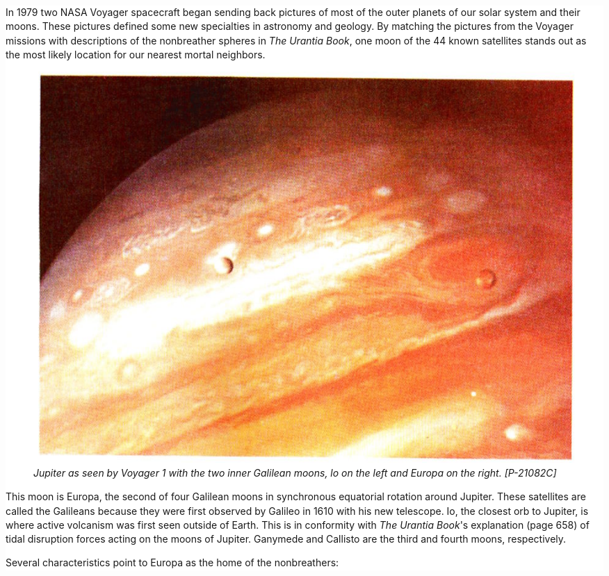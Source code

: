 In 1979 two NASA Voyager spacecraft began sending back pictures of most of the outer planets of our solar system and their moons. These pictures defined some new specialties in astronomy and geology. By matching the pictures from the Voyager missions with descriptions of the nonbreather spheres in _The Urantia Book_, one moon of the 44 known satellites stands out as the most likely location for our nearest mortal neighbors.

<figure id="Figure_2" class="image urantiapedia">
<img src="/image/article/Study_Group_Herald/Jupiter.jpg">
<figcaption><em>Jupiter as seen by Voyager 1 with the two inner Galilean moons, lo on the left and Europa on the right. [P-21082C]</em></figcaption>
</figure>


This moon is Europa, the second of four Galilean moons in synchronous equatorial rotation around Jupiter. These satellites are called the Galileans because they were first observed by Galileo in 1610 with his new telescope. Io, the closest orb to Jupiter, is where active volcanism was first seen outside of Earth. This is in conformity with _The Urantia Book_'s explanation (page 658) of tidal disruption forces acting on the moons of Jupiter. Ganymede and Callisto are the third and fourth moons, respectively.

Several characteristics point to Europa as the home of the nonbreathers:


[^1]: Isaac Asimov, _The Universe_, (New York: Avon Books, 1968) p. 52
[^2]: Hall, D.T., Strobel, D.F., Feldman, P.D., McGrath, M.A., Weaver, H.A., Nature 373, 677-679 (1995)
[^3]: Patrick Moore and Garry Hunt, _Atlas of the Solar System_ (New York: Rand McNally 1983) p. 216
[^4]: Patrick Moore and Garry Hunt, _Atlas of the Solar System_ (New York: Rand McNally 1983) p. 254-257
[^5]: David Morrison and Jane Samz, _Voyage to Jupiter_ (Washington D.C.: NASA SP-439 1980) p. 87
[^6]: David Morrison and Jane Samz, _Voyage to Jupiter_ (Washington D.C.: NASA SP-439 1980) p. 151
[^7]: David A. Rothery, _Satellites of the Outer Planet Worlds in their Own Right_ (New York: Oxford University Press, 1992) p. 73
[^8]: David Morrison and Jane Samz, _Voyage to Jupiter_ (Washington D.C.: NASA SP-439 1980) p. 152
[^9]: C.M. Yeates and others, _Galileo: Exploration of Jupiter's System_ (Washington D.C.: NASA SP-479 1985)
[^10]: John Noble Wilfort, “For a Veteran Traveler, Jupiter is Within Reach,” New York Times, 11 July 1995 B8
[^11]: Astro News, Astronomy, July 1995